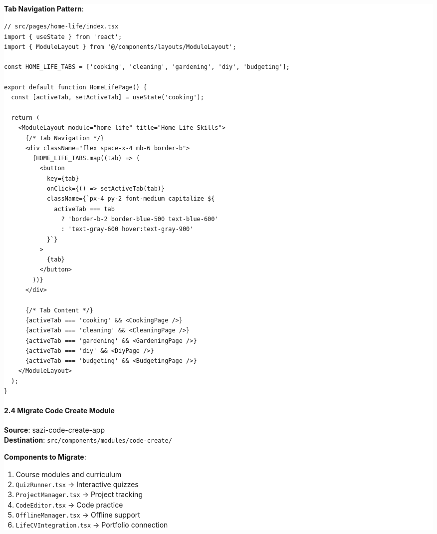 **Tab Navigation Pattern**:
```tsx
// src/pages/home-life/index.tsx
import { useState } from 'react';
import { ModuleLayout } from '@/components/layouts/ModuleLayout';

const HOME_LIFE_TABS = ['cooking', 'cleaning', 'gardening', 'diy', 'budgeting'];

export default function HomeLifePage() {
  const [activeTab, setActiveTab] = useState('cooking');

  return (
    <ModuleLayout module="home-life" title="Home Life Skills">
      {/* Tab Navigation */}
      <div className="flex space-x-4 mb-6 border-b">
        {HOME_LIFE_TABS.map((tab) => (
          <button
            key={tab}
            onClick={() => setActiveTab(tab)}
            className={`px-4 py-2 font-medium capitalize ${
              activeTab === tab
                ? 'border-b-2 border-blue-500 text-blue-600'
                : 'text-gray-600 hover:text-gray-900'
            }`}
          >
            {tab}
          </button>
        ))}
      </div>

      {/* Tab Content */}
      {activeTab === 'cooking' && <CookingPage />}
      {activeTab === 'cleaning' && <CleaningPage />}
      {activeTab === 'gardening' && <GardeningPage />}
      {activeTab === 'diy' && <DiyPage />}
      {activeTab === 'budgeting' && <BudgetingPage />}
    </ModuleLayout>
  );
}
```

#### 2.4 Migrate Code Create Module
**Source**: sazi-code-create-app  
**Destination**: `src/components/modules/code-create/`

**Components to Migrate**:
1. Course modules and curriculum
2. `QuizRunner.tsx` → Interactive quizzes
3. `ProjectManager.tsx` → Project tracking
4. `CodeEditor.tsx` → Code practice
5. `OfflineManager.tsx` → Offline support
6. `LifeCVIntegration.tsx` → Portfolio connection
